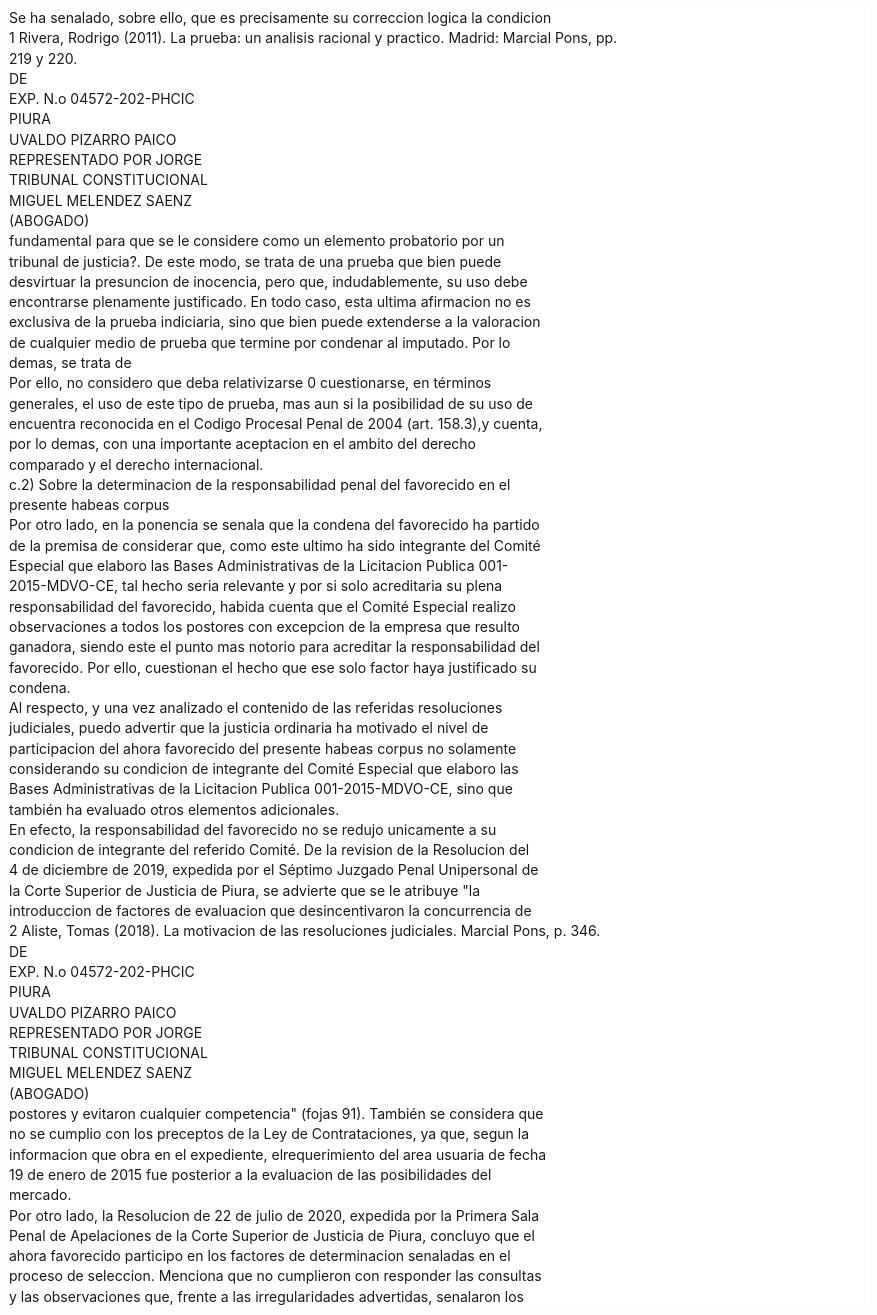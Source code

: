 Se ha senalado, sobre ello, que es precisamente su correccion logica la condicion  
1 Rivera, Rodrigo (2011). La prueba: un analisis racional y practico. Madrid: Marcial Pons, pp.  
219 y 220.  
DE  
EXP. N.o 04572-202-PHCIC  
PIURA  
UVALDO PIZARRO PAICO  
REPRESENTADO POR JORGE  
TRIBUNAL CONSTITUCIONAL  
MIGUEL MELENDEZ SAENZ  
(ABOGADO)  
fundamental para que se le considere como un elemento probatorio por un  
tribunal de justicia?. De este modo, se trata de una prueba que bien puede  
desvirtuar la presuncion de inocencia, pero que, indudablemente, su uso debe  
encontrarse plenamente justificado. En todo caso, esta ultima afirmacion no es  
exclusiva de la prueba indiciaria, sino que bien puede extenderse a la valoracion  
de cualquier medio de prueba que termine por condenar al imputado. Por lo  
demas, se trata de  
Por ello, no considero que deba relativizarse 0 cuestionarse, en términos  
generales, el uso de este tipo de prueba, mas aun si la posibilidad de su uso de  
encuentra reconocida en el Codigo Procesal Penal de 2004 (art. 158.3),y cuenta,  
por lo demas, con una importante aceptacion en el ambito del derecho  
comparado y el derecho internacional.  
c.2) Sobre la determinacion de la responsabilidad penal del favorecido en el  
presente habeas corpus  
Por otro lado, en la ponencia se senala que la condena del favorecido ha partido  
de la premisa de considerar que, como este ultimo ha sido integrante del Comité  
Especial que elaboro las Bases Administrativas de la Licitacion Publica 001-  
2015-MDVO-CE, tal hecho seria relevante y por si solo acreditaria su plena  
responsabilidad del favorecido, habida cuenta que el Comité Especial realizo  
observaciones a todos los postores con excepcion de la empresa que resulto  
ganadora, siendo este el punto mas notorio para acreditar la responsabilidad del  
favorecido. Por ello, cuestionan el hecho que ese solo factor haya justificado su  
condena.  
Al respecto, y una vez analizado el contenido de las referidas resoluciones  
judiciales, puedo advertir que la justicia ordinaria ha motivado el nivel de  
participacion del ahora favorecido del presente habeas corpus no solamente  
considerando su condicion de integrante del Comité Especial que elaboro las  
Bases Administrativas de la Licitacion Publica 001-2015-MDVO-CE, sino que  
también ha evaluado otros elementos adicionales.  
En efecto, la responsabilidad del favorecido no se redujo unicamente a su  
condicion de integrante del referido Comité. De la revision de la Resolucion del  
4 de diciembre de 2019, expedida por el Séptimo Juzgado Penal Unipersonal de  
la Corte Superior de Justicia de Piura, se advierte que se le atribuye "la  
introduccion de factores de evaluacion que desincentivaron la concurrencia de  
2 Aliste, Tomas (2018). La motivacion de las resoluciones judiciales. Marcial Pons, p. 346.  
DE  
EXP. N.o 04572-202-PHCIC  
PIURA  
UVALDO PIZARRO PAICO  
REPRESENTADO POR JORGE  
TRIBUNAL CONSTITUCIONAL  
MIGUEL MELENDEZ SAENZ  
(ABOGADO)  
postores y evitaron cualquier competencia" (fojas 91). También se considera que  
no se cumplio con los preceptos de la Ley de Contrataciones, ya que, segun la  
informacion que obra en el expediente, elrequerimiento del area usuaria de fecha  
19 de enero de 2015 fue posterior a la evaluacion de las posibilidades del  
mercado.  
Por otro lado, la Resolucion de 22 de julio de 2020, expedida por la Primera Sala  
Penal de Apelaciones de la Corte Superior de Justicia de Piura, concluyo que el  
ahora favorecido participo en los factores de determinacion senaladas en el  
proceso de seleccion. Menciona que no cumplieron con responder las consultas  
y las observaciones que, frente a las irregularidades advertidas, senalaron los  